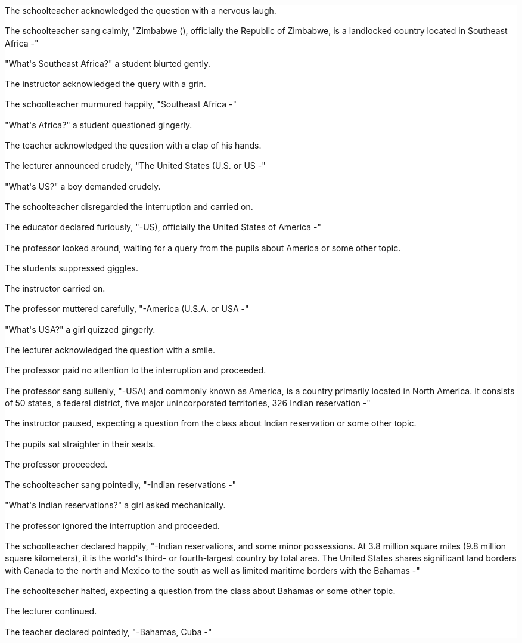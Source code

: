 The schoolteacher acknowledged the question with a nervous laugh.

The schoolteacher sang calmly, "Zimbabwe (), officially the Republic of Zimbabwe, is a landlocked country located in Southeast Africa -"

"What's Southeast Africa?" a student blurted gently.

The instructor acknowledged the query with a grin.

The schoolteacher murmured happily, "Southeast Africa -"

"What's Africa?" a student questioned gingerly.

The teacher acknowledged the question with a clap of his hands.

The lecturer announced crudely, "The United States (U.S. or US -"

"What's US?" a boy demanded crudely.

The schoolteacher disregarded the interruption and carried on.

The educator declared furiously, "-US), officially the United States of America -"

The professor looked around, waiting for a query from the pupils about America or some other topic.

The students suppressed giggles.

The instructor carried on.

The professor muttered carefully, "-America (U.S.A. or USA -"

"What's USA?" a girl quizzed gingerly.

The lecturer acknowledged the question with a smile.

The professor paid no attention to the interruption and proceeded.

The professor sang sullenly, "-USA) and commonly known as America, is a country primarily located in North America. It consists of 50 states, a federal district, five major unincorporated territories, 326 Indian reservation -"

The instructor paused, expecting a question from the class about Indian reservation or some other topic.

The pupils sat straighter in their seats.

The professor proceeded.

The schoolteacher sang pointedly, "-Indian reservations -"

"What's Indian reservations?" a girl asked mechanically.

The professor ignored the interruption and proceeded.

The schoolteacher declared happily, "-Indian reservations, and some minor possessions. At 3.8 million square miles (9.8 million square kilometers), it is the world's third- or fourth-largest country by total area. The United States shares significant land borders with Canada to the north and Mexico to the south as well as limited maritime borders with the Bahamas -"

The schoolteacher halted, expecting a question from the class about Bahamas or some other topic.

The lecturer continued.

The teacher declared pointedly, "-Bahamas, Cuba -"
